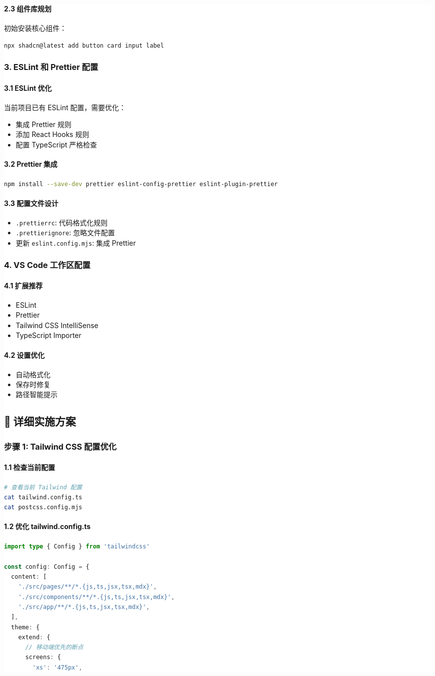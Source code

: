 #### 2.3 组件库规划
初始安装核心组件：
```bash
npx shadcn@latest add button card input label
```

### 3. ESLint 和 Prettier 配置

#### 3.1 ESLint 优化
当前项目已有 ESLint 配置，需要优化：
- 集成 Prettier 规则
- 添加 React Hooks 规则
- 配置 TypeScript 严格检查

#### 3.2 Prettier 集成
```bash
npm install --save-dev prettier eslint-config-prettier eslint-plugin-prettier
```

#### 3.3 配置文件设计
- `.prettierrc`: 代码格式化规则
- `.prettierignore`: 忽略文件配置
- 更新 `eslint.config.mjs`: 集成 Prettier

### 4. VS Code 工作区配置

#### 4.1 扩展推荐
- ESLint
- Prettier
- Tailwind CSS IntelliSense
- TypeScript Importer

#### 4.2 设置优化
- 自动格式化
- 保存时修复
- 路径智能提示

## 🔧 详细实施方案

### 步骤 1: Tailwind CSS 配置优化

#### 1.1 检查当前配置
```bash
# 查看当前 Tailwind 配置
cat tailwind.config.ts
cat postcss.config.mjs
```

#### 1.2 优化 tailwind.config.ts
```typescript
import type { Config } from 'tailwindcss'

const config: Config = {
  content: [
    './src/pages/**/*.{js,ts,jsx,tsx,mdx}',
    './src/components/**/*.{js,ts,jsx,tsx,mdx}',
    './src/app/**/*.{js,ts,jsx,tsx,mdx}',
  ],
  theme: {
    extend: {
      // 移动端优先的断点
      screens: {
        'xs': '475px',
```